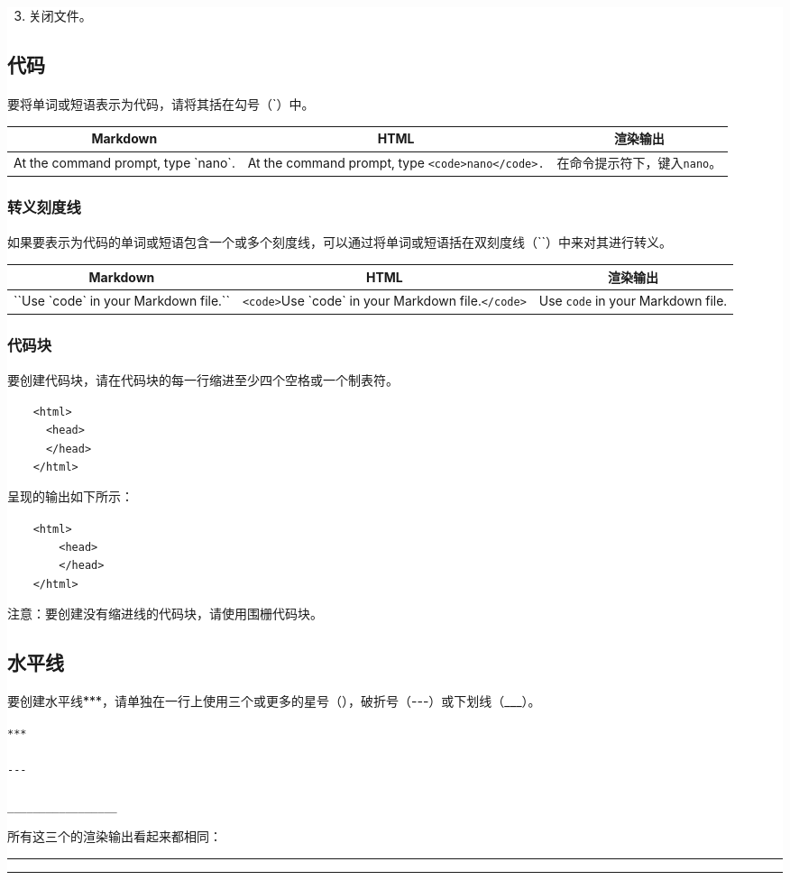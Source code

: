 3. 关闭文件。

## 代码

要将单词或短语表示为代码，请将其括在勾号（`）中。

Markdown |HTML| 渲染输出
--|--|--
At the command prompt, type \`nano`. |At the command prompt, type `<code>nano</code>.`| 在命令提示符下，键入`nano`。

### 转义刻度线

如果要表示为代码的单词或短语包含一个或多个刻度线，可以通过将单词或短语括在双刻度线（``）中来对其进行转义。

Markdown |HTML |渲染输出
--|--|--
\`\`Use \`code\` in your Markdown file.\`\`| `<code>`Use \`code\` in your Markdown file.`</code>`| Use `code` in your Markdown file.

### 代码块

要创建代码块，请在代码块的每一行缩进至少四个空格或一个制表符。

```text
    <html>
      <head>
      </head>
    </html>
```

呈现的输出如下所示：

        <html>
            <head>
            </head>
        </html>

 注意：要创建没有缩进线的代码块，请使用围栅代码块。

## 水平线

要创建水平线***，请单独在一行上使用三个或更多的星号（），破折号（---）或下划线（___）。

```text
***

---

_________________
```

所有这三个的渲染输出看起来都相同：

***

---